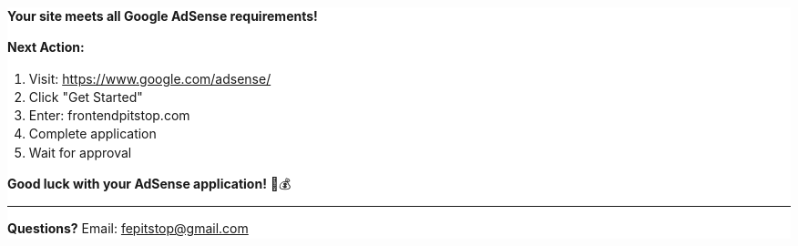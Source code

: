 **Your site meets all Google AdSense requirements!**

**Next Action:**
1. Visit: https://www.google.com/adsense/
2. Click "Get Started"
3. Enter: frontendpitstop.com
4. Complete application
5. Wait for approval

**Good luck with your AdSense application!** 🎉💰

---

**Questions?** Email: fepitstop@gmail.com

